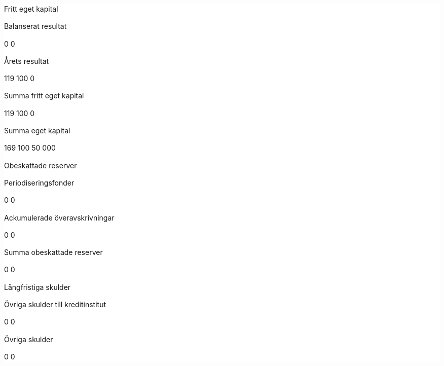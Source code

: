 Fritt eget kapital





Balanserat resultat

0
0


Årets resultat

119 100
0


Summa fritt eget kapital

119 100
0


Summa eget kapital

169 100
50 000


Obeskattade reserver





Periodiseringsfonder

0
0


Ackumulerade överavskrivningar

0
0


Summa obeskattade reserver

0
0


Långfristiga skulder





Övriga skulder till kreditinstitut

0
0


Övriga skulder

0
0
